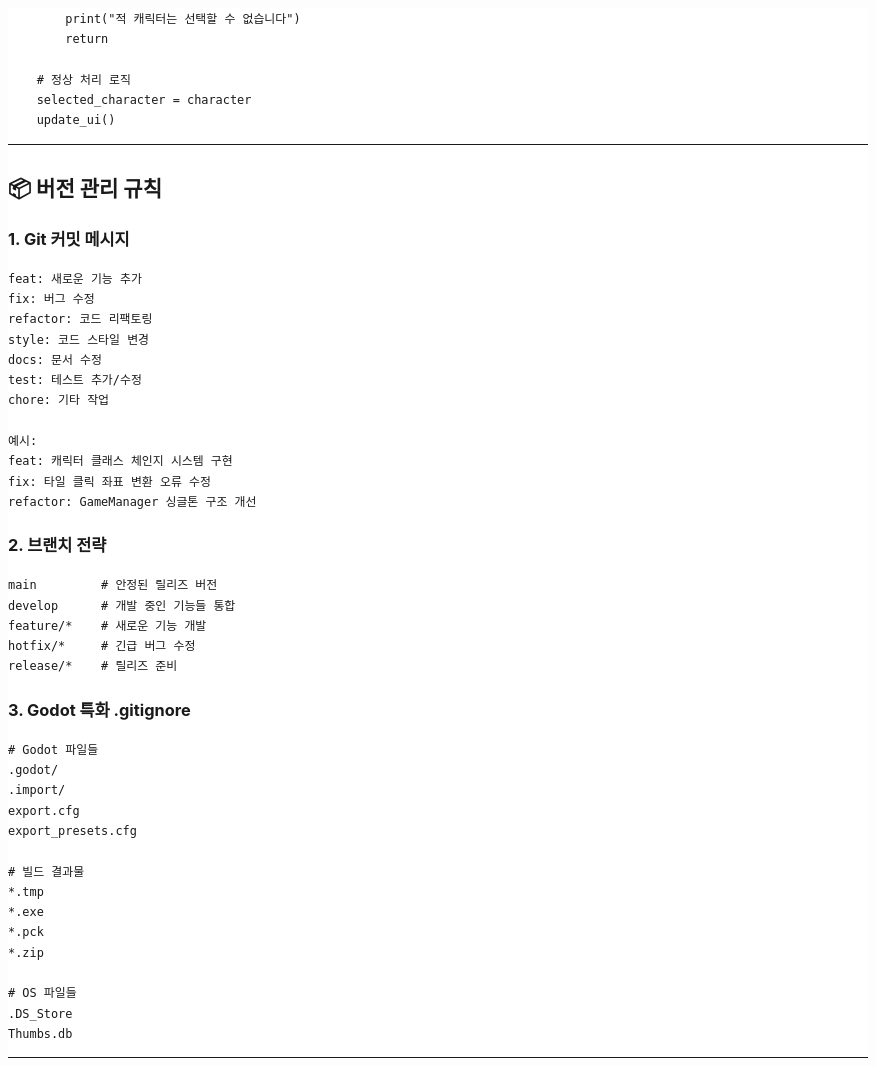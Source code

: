 ```gdscript
        print("적 캐릭터는 선택할 수 없습니다")
        return
    
    # 정상 처리 로직
    selected_character = character
    update_ui()
```

---

## 📦 버전 관리 규칙

### 1. **Git 커밋 메시지**

```
feat: 새로운 기능 추가
fix: 버그 수정
refactor: 코드 리팩토링
style: 코드 스타일 변경
docs: 문서 수정
test: 테스트 추가/수정
chore: 기타 작업

예시:
feat: 캐릭터 클래스 체인지 시스템 구현
fix: 타일 클릭 좌표 변환 오류 수정
refactor: GameManager 싱글톤 구조 개선
```

### 2. **브랜치 전략**

```
main         # 안정된 릴리즈 버전
develop      # 개발 중인 기능들 통합
feature/*    # 새로운 기능 개발
hotfix/*     # 긴급 버그 수정
release/*    # 릴리즈 준비
```

### 3. **Godot 특화 .gitignore**

```gitignore
# Godot 파일들
.godot/
.import/
export.cfg
export_presets.cfg

# 빌드 결과물
*.tmp
*.exe
*.pck
*.zip

# OS 파일들
.DS_Store
Thumbs.db
```

---